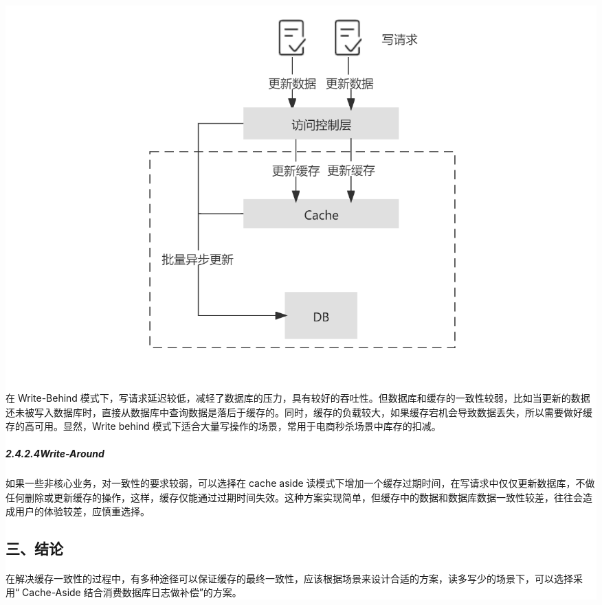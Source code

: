 <div align="center"> <img src="../../pics/1640366348-5336-61c6010c82498-643457.png" width="500"/> </div><br>

在 Write-Behind 模式下，写请求延迟较低，减轻了数据库的压力，具有较好的吞吐性。但数据库和缓存的一致性较弱，比如当更新的数据还未被写入数据库时，直接从数据库中查询数据是落后于缓存的。同时，缓存的负载较大，如果缓存宕机会导致数据丢失，所以需要做好缓存的高可用。显然，Write behind 模式下适合大量写操作的场景，常用于电商秒杀场景中库存的扣减。

##### 2.4.2.4Write-Around

如果一些非核心业务，对一致性的要求较弱，可以选择在 cache aside 读模式下增加一个缓存过期时间，在写请求中仅仅更新数据库，不做任何删除或更新缓存的操作，这样，缓存仅能通过过期时间失效。这种方案实现简单，但缓存中的数据和数据库数据一致性较差，往往会造成用户的体验较差，应慎重选择。

## 三、结论

在解决缓存一致性的过程中，有多种途径可以保证缓存的最终一致性，应该根据场景来设计合适的方案，读多写少的场景下，可以选择采用“ Cache-Aside 结合消费数据库日志做补偿”的方案。
